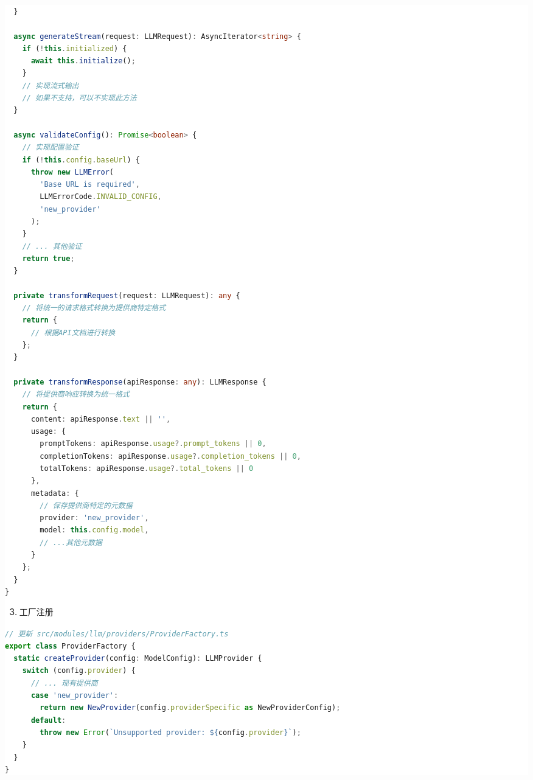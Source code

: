 ```typescript
  }

  async generateStream(request: LLMRequest): AsyncIterator<string> {
    if (!this.initialized) {
      await this.initialize();
    }
    // 实现流式输出
    // 如果不支持，可以不实现此方法
  }

  async validateConfig(): Promise<boolean> {
    // 实现配置验证
    if (!this.config.baseUrl) {
      throw new LLMError(
        'Base URL is required',
        LLMErrorCode.INVALID_CONFIG,
        'new_provider'
      );
    }
    // ... 其他验证
    return true;
  }

  private transformRequest(request: LLMRequest): any {
    // 将统一的请求格式转换为提供商特定格式
    return {
      // 根据API文档进行转换
    };
  }

  private transformResponse(apiResponse: any): LLMResponse {
    // 将提供商响应转换为统一格式
    return {
      content: apiResponse.text || '',
      usage: {
        promptTokens: apiResponse.usage?.prompt_tokens || 0,
        completionTokens: apiResponse.usage?.completion_tokens || 0,
        totalTokens: apiResponse.usage?.total_tokens || 0
      },
      metadata: {
        // 保存提供商特定的元数据
        provider: 'new_provider',
        model: this.config.model,
        // ...其他元数据
      }
    };
  }
}
```

3. 工厂注册
```typescript
// 更新 src/modules/llm/providers/ProviderFactory.ts
export class ProviderFactory {
  static createProvider(config: ModelConfig): LLMProvider {
    switch (config.provider) {
      // ... 现有提供商
      case 'new_provider':
        return new NewProvider(config.providerSpecific as NewProviderConfig);
      default:
        throw new Error(`Unsupported provider: ${config.provider}`);
    }
  }
}
```